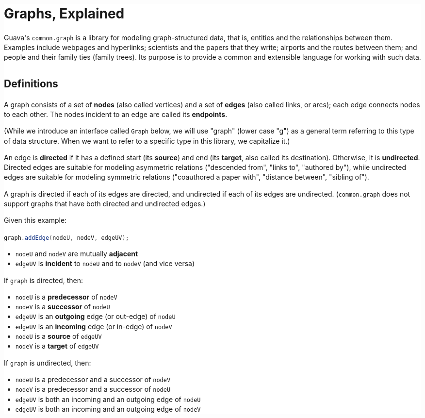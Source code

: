 # Graphs, Explained

Guava's `common.graph` is a library for modeling
[graph](https://en.wikipedia.org/wiki/Graph_\(discrete_mathematics\))-structured
data, that is, entities and the relationships between them. Examples include
webpages and hyperlinks; scientists and the papers that they write; airports and
the routes between them; and people and their family ties (family trees). Its
purpose is to provide a common and extensible language for working with such
data.

## Definitions

A graph consists of a set of **nodes** (also called vertices) and a set of
**edges** (also called links, or arcs); each edge connects nodes to each other.
The nodes incident to an edge are called its **endpoints**.

(While we introduce an interface called `Graph` below, we will use "graph"
(lower case "g") as a general term referring to this type of data structure.
When we want to refer to a specific type in this library, we capitalize it.)

An edge is **directed** if it has a defined start (its **source**) and end (its
**target**, also called its destination). Otherwise, it is **undirected**.
Directed edges are suitable for modeling asymmetric relations ("descended from",
"links to", "authored by"), while undirected edges are suitable for modeling
symmetric relations ("coauthored a paper with", "distance between", "sibling
of").

A graph is directed if each of its edges are directed, and undirected if each of
its edges are undirected. (`common.graph` does not support graphs that have both
directed and undirected edges.)

Given this example:

```java
graph.addEdge(nodeU, nodeV, edgeUV);
```

*   `nodeU` and `nodeV` are mutually **adjacent**
*   `edgeUV` is **incident** to `nodeU` and to `nodeV` (and vice versa)

If `graph` is directed, then:

*   `nodeU` is a **predecessor** of `nodeV`
*   `nodeV` is a **successor** of `nodeU`
*   `edgeUV` is an **outgoing** edge (or out-edge) of `nodeU`
*   `edgeUV` is an **incoming** edge (or in-edge) of `nodeV`
*   `nodeU` is a **source** of `edgeUV`
*   `nodeV` is a **target** of `edgeUV`

If `graph` is undirected, then:

*   `nodeU` is a predecessor and a successor of `nodeV`
*   `nodeV` is a predecessor and a successor of `nodeU`
*   `edgeUV` is both an incoming and an outgoing edge of `nodeU`
*   `edgeUV` is both an incoming and an outgoing edge of `nodeV`
